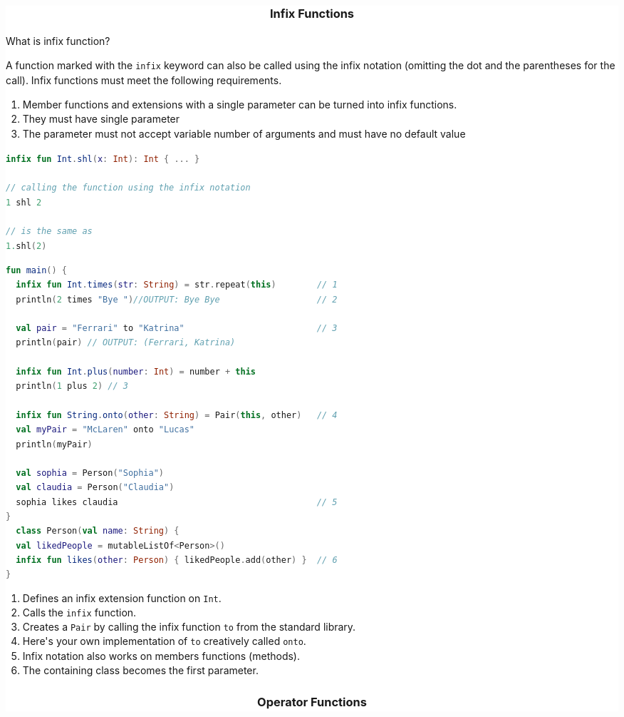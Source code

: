 
<h3 align="center">Infix Functions</h3>

What is infix function?

A function marked with the `infix` keyword can also be called using the infix notation (omitting the dot and the parentheses for the call). Infix functions must meet the following requirements.

1) Member functions and extensions with a single parameter can be turned into infix functions.
2) They must have single parameter
3) The parameter must not accept variable number of arguments and must have no default value

```kotlin
infix fun Int.shl(x: Int): Int { ... }

// calling the function using the infix notation
1 shl 2

// is the same as
1.shl(2)
```

```kotlin
fun main() {  
  infix fun Int.times(str: String) = str.repeat(this)        // 1
  println(2 times "Bye ")//OUTPUT: Bye Bye                   // 2

  val pair = "Ferrari" to "Katrina"                          // 3
  println(pair) // OUTPUT: (Ferrari, Katrina) 
  
  infix fun Int.plus(number: Int) = number + this
  println(1 plus 2) // 3
  
  infix fun String.onto(other: String) = Pair(this, other)   // 4
  val myPair = "McLaren" onto "Lucas"
  println(myPair)
  
  val sophia = Person("Sophia")
  val claudia = Person("Claudia")
  sophia likes claudia                                       // 5
}
  class Person(val name: String) {
  val likedPeople = mutableListOf<Person>()
  infix fun likes(other: Person) { likedPeople.add(other) }  // 6
}
```

1) Defines an infix extension function on `Int`.
2) Calls the `infix` function.
3) Creates a `Pair` by calling the infix function `to` from the standard library.
4) Here's your own implementation of  `to` creatively called `onto`.
5) Infix notation also works on members functions (methods).
6) The containing class becomes the first parameter.

<h3 align="center">Operator Functions</h3>
